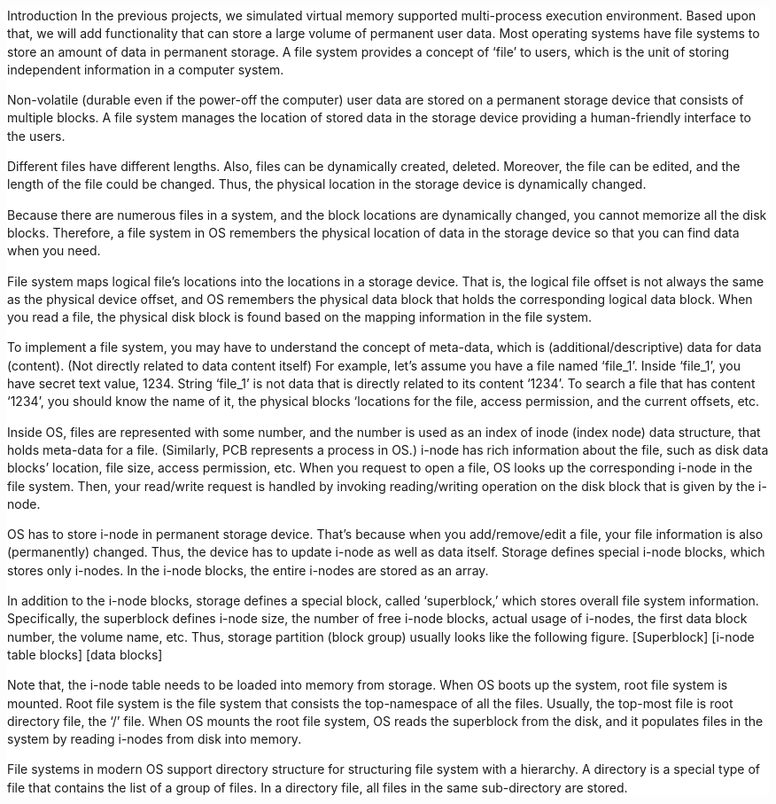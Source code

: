 Introduction
In the previous projects, we simulated virtual memory supported multi-process execution environment. Based upon that, we will add functionality that can store a large volume of permanent user data. Most operating systems have file systems to store an amount of data in permanent storage. A file system provides a concept of ‘file’ to users, which is the unit of storing independent information in a computer system.

Non-volatile (durable even if the power-off the computer) user data are stored on a permanent storage device that consists of multiple blocks. A file system manages the location of stored data in the storage device providing a human-friendly interface to the users.

Different files have different lengths. Also, files can be dynamically created, deleted. Moreover, the file can be edited, and the length of the file could be changed. Thus, the physical location in the storage device is dynamically changed.

Because there are numerous files in a system, and the block locations are dynamically changed, you cannot memorize all the disk blocks. Therefore, a file system in OS remembers the physical location of data in the storage device so that you can find data when you need.

File system maps logical file’s locations into the locations in a storage device. That is, the logical file offset is not always the same as the physical device offset, and OS remembers the physical data block that holds the corresponding logical data block. When you read a file, the physical disk block is found based on the mapping information in the file system.

To implement a file system, you may have to understand the concept of meta-data, which is (additional/descriptive) data for data (content). (Not directly related to data content itself) For example, let’s assume you have a file named ‘file_1’. Inside ‘file_1’, you have secret text value, 1234. String ‘file_1’ is not data that is directly related to its content ‘1234’. To search a file that has content ‘1234’, you should know the name of it, the physical blocks ‘locations for the file, access permission, and the current offsets, etc.

Inside OS, files are represented with some number, and the number is used as an index of inode (index node) data structure, that holds meta-data for a file. (Similarly, PCB represents a process in OS.) i-node has rich information about the file, such as disk data blocks’ location, file size, access permission, etc. When you request to open a file, OS looks up the corresponding i-node in the file system. Then, your read/write request is handled by invoking reading/writing operation on the disk block that is given by the i-node.

OS has to store i-node in permanent storage device. That’s because when you add/remove/edit a file, your file information is also (permanently) changed. Thus, the device has to update i-node as well as data itself. Storage defines special i-node blocks, which stores only i-nodes. In the i-node blocks, the entire i-nodes are stored as an array.

In addition to the i-node blocks, storage defines a special block, called ‘superblock,’ which stores overall file system information. Specifically, the superblock defines i-node size, the number of free i-node blocks, actual usage of i-nodes, the first data block number, the volume name, etc. Thus, storage partition (block group) usually looks like the following figure.
[Superblock] [i-node table blocks] [data blocks]

Note that, the i-node table needs to be loaded into memory from storage. When OS boots up the system, root file system is mounted. Root file system is the file system that consists the top-namespace of all the files. Usually, the top-most file is root directory file, the ‘/’ file. When OS mounts the root file system, OS reads the superblock from the disk, and it populates files in the system by reading i-nodes from disk into memory.

File systems in modern OS support directory structure for structuring file system with a hierarchy. A directory is a special type of file that contains the list of a group of files. In a directory file, all files in the same sub-directory are stored.
